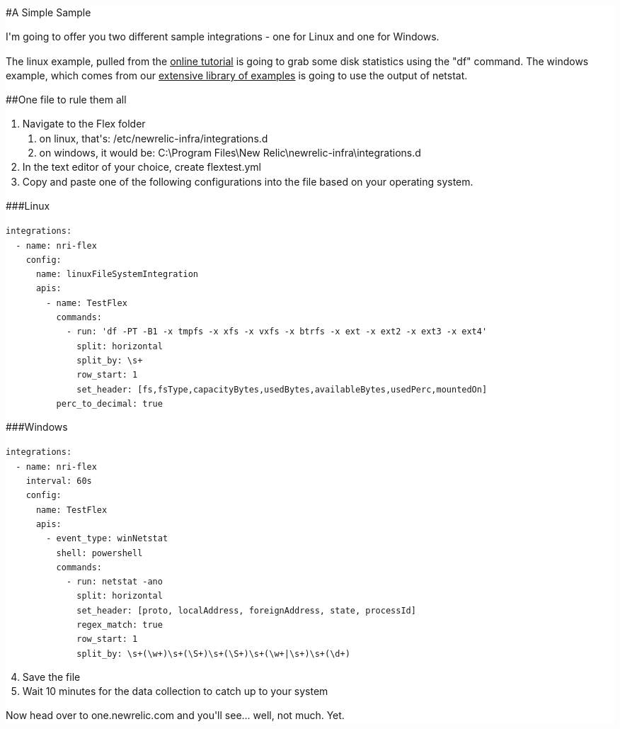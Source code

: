 #A Simple Sample

I'm going to offer you two different sample integrations - one for Linux and one for Windows. 

The linux example, pulled from the [online tutorial](https://github.com/newrelic/nri-flex/blob/master/docs/basic-tutorial.md) is going to grab some disk statistics using the "df" command. The windows example, which comes from our [extensive library of examples](https://github.com/newrelic/nri-flex/tree/master/examples) is going to use the output of netstat. 

##One file to rule them all

1. Navigate to the Flex folder
	1. on linux, that's: /etc/newrelic-infra/integrations.d
	2. on windows, it would be: C:\Program Files\New Relic\newrelic-infra\integrations.d
2. In the text editor of your choice, create flextest.yml
3. Copy and paste one of the following configurations into the file based on your operating system. 

###Linux

    integrations:
      - name: nri-flex
        config:
          name: linuxFileSystemIntegration
          apis:
            - name: TestFlex
              commands:
                - run: 'df -PT -B1 -x tmpfs -x xfs -x vxfs -x btrfs -x ext -x ext2 -x ext3 -x ext4'
                  split: horizontal
                  split_by: \s+
                  row_start: 1
                  set_header: [fs,fsType,capacityBytes,usedBytes,availableBytes,usedPerc,mountedOn]
              perc_to_decimal: true

###Windows

    integrations:
      - name: nri-flex
        interval: 60s
        config:
          name: TestFlex
          apis:
            - event_type: winNetstat
              shell: powershell
              commands:
                - run: netstat -ano
                  split: horizontal
                  set_header: [proto, localAddress, foreignAddress, state, processId]
                  regex_match: true
                  row_start: 1
                  split_by: \s+(\w+)\s+(\S+)\s+(\S+)\s+(\w+|\s+)\s+(\d+)

4. Save the file
5. Wait 10 minutes for the data collection to catch up to your system

Now head over to one.newrelic.com and you'll see... well, not much. Yet.
